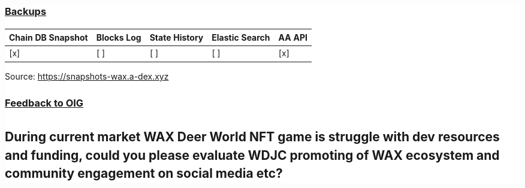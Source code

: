 
### <ins>Backups </ins>

| Chain DB Snapshot | Blocks Log | State History | Elastic Search | AA API |
|----------|------------|---------------|----------------|--------|
| [x]      | [ ]        | [ ]           | [ ]            | [x]  |

Source: https://snapshots-wax.a-dex.xyz

### <ins>Feedback to OIG</ins>

During current market WAX Deer World NFT game is struggle with dev resources and funding, could you please evaluate WDJC promoting of WAX ecosystem and community engagement on social media etc?
----
